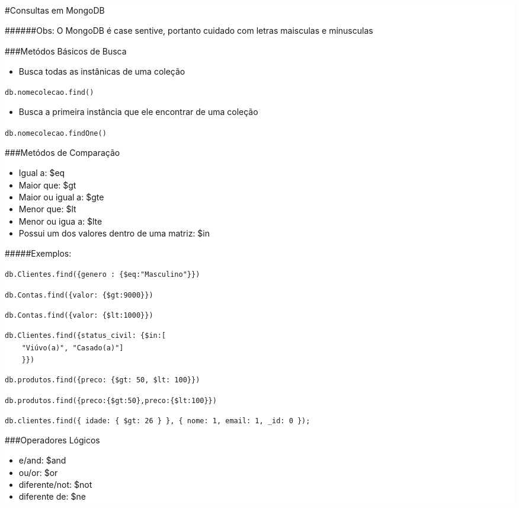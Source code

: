 #Consultas em MongoDB

######Obs: O MongoDB é case sentive, portanto cuidado com letras maisculas e minusculas

###Metódos Básicos de Busca

* Busca todas as instânicas de uma coleção

```
db.nomecolecao.find()
```

* Busca a primeira instância que ele encontrar de uma coleção

```
db.nomecolecao.findOne()
```

###Metódos de Comparação

* Igual a: $eq
* Maior que: $gt
* Maior ou igual a: $gte
* Menor que: $lt
* Menor ou igua a: $lte
* Possui um dos valores dentro de uma matriz: $in

#####Exemplos:

```
db.Clientes.find({genero : {$eq:"Masculino"}})
```

```
db.Contas.find({valor: {$gt:9000}})
```

```
db.Contas.find({valor: {$lt:1000}})
```

```
db.Clientes.find({status_civil: {$in:[
    "Viúvo(a)", "Casado(a)"]
    }})
```

```
db.produtos.find({preco: {$gt: 50, $lt: 100}})
```

```
db.produtos.find({preco:{$gt:50},preco:{$lt:100}})
```

```
db.clientes.find({ idade: { $gt: 26 } }, { nome: 1, email: 1, _id: 0 });
```

###Operadores Lógicos

* e/and: $and
* ou/or: $or
* diferente/not: $not
* diferente de: $ne
